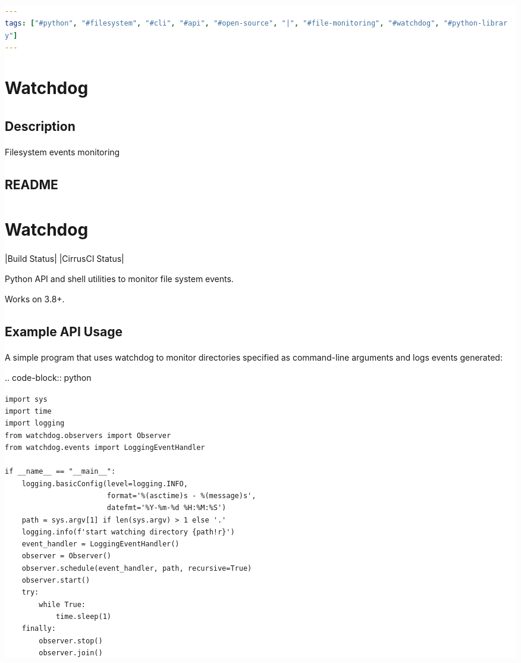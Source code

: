 ```yaml
---
tags: ["#python", "#filesystem", "#cli", "#api", "#open-source", "|", "#file-monitoring", "#watchdog", "#python-library"]
---
```


# Watchdog

## Description

Filesystem events monitoring

## README

Watchdog
========

|Build Status|
|CirrusCI Status|

Python API and shell utilities to monitor file system events.

Works on 3.8+.

Example API Usage
-----------------

A simple program that uses watchdog to monitor directories specified
as command-line arguments and logs events generated:

.. code-block:: python

    import sys
    import time
    import logging
    from watchdog.observers import Observer
    from watchdog.events import LoggingEventHandler

    if __name__ == "__main__":
        logging.basicConfig(level=logging.INFO,
                            format='%(asctime)s - %(message)s',
                            datefmt='%Y-%m-%d %H:%M:%S')
        path = sys.argv[1] if len(sys.argv) > 1 else '.'
        logging.info(f'start watching directory {path!r}')
        event_handler = LoggingEventHandler()
        observer = Observer()
        observer.schedule(event_handler, path, recursive=True)
        observer.start()
        try:
            while True:
                time.sleep(1)
        finally:
            observer.stop()
            observer.join()
